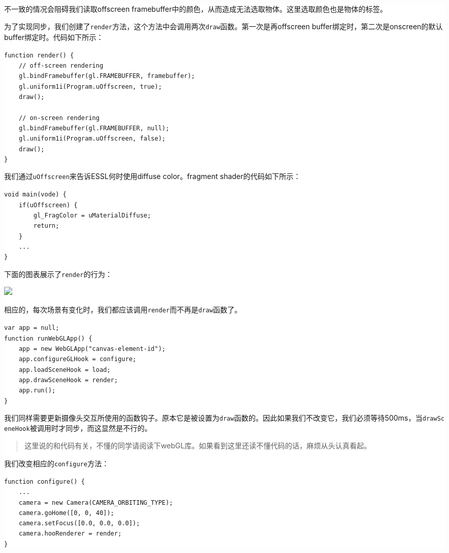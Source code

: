 不一致的情况会阻碍我们读取offscreen framebuffer中的颜色，从而造成无法选取物体。这里选取颜色也是物体的标签。

为了实现同步，我们创建了<code>render</code>方法，这个方法中会调用两次<code>draw</code>函数。第一次是再offscreen buffer绑定时，第二次是onscreen的默认buffer绑定时。代码如下所示：

	function render() {
		// off-screen rendering
		gl.bindFramebuffer(gl.FRAMEBUFFER, framebuffer);
		gl.uniform1i(Program.uOffscreen, true);
		draw();
		
		// on-screen rendering
		gl.bindFramebuffer(gl.FRAMEBUFFER, null);
		gl.uniform1i(Program.uOffscreen, false);
		draw();
	}
	
我们通过<code>uOffscreen</code>来告诉ESSL何时使用diffuse color。fragment shader的代码如下所示：

	void main(vode) {
		if(uOffscreen) {
			gl_FragColor = uMaterialDiffuse;
			return;
		}
		...
	}

下面的图表展示了<code>render</code>的行为：

![](http://gtms04.alicdn.com/tps/i4/TB14V7gGXXXXXXXaFXXGTyy9FXX-1094-698.png)

相应的，每次场景有变化时，我们都应该调用<code>render</code>而不再是<code>draw</code>函数了。

	var app = null;
	function runWebGLApp() {
		app = new WebGLApp("canvas-element-id");
		app.configureGLHook = configure;
		app.loadSceneHook = load;
		app.drawSceneHook = render;
		app.run();
	}

我们同样需要更新摄像头交互所使用的函数钩子。原本它是被设置为<code>draw</code>函数的。因此如果我们不改变它，我们必须等待500ms，当<code>drawSceneHook</code>被调用时才同步，而这显然是不行的。

> 这里说的和代码有关，不懂的同学请阅读下webGL库。如果看到这里还读不懂代码的话，麻烦从头认真看起。

我们改变相应的<code>configure</code>方法：

	function configure() {
		...
		camera = new Camera(CAMERA_ORBITING_TYPE);
		camera.goHome([0, 0, 40]);
		camera.setFocus([0.0, 0.0, 0.0]);
		camera.hooRenderer = render;
	}
	